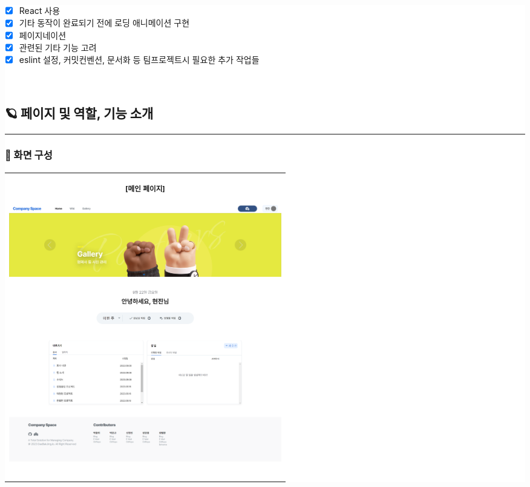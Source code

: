 - [x] React 사용
- [x] 기타 동작이 완료되기 전에 로딩 애니메이션 구현
- [x] 페이지네이션
- [x] 관련된 기타 기능 고려
- [x] eslint 설정, 커밋컨벤션, 문서화 등 팀프로젝트시 필요한 추가 작업들

<br>

## 🪐 페이지 및 역할, 기능 소개

---

### 💫 화면 구성

<table>
  <tbody>
    <tr>
      <td align="center"><sub><h4>[메인 페이지]</h4></sub><img src="./src/assets/readme/page/main.png" width="450px;" alt=""/><br /></a><br /></td>